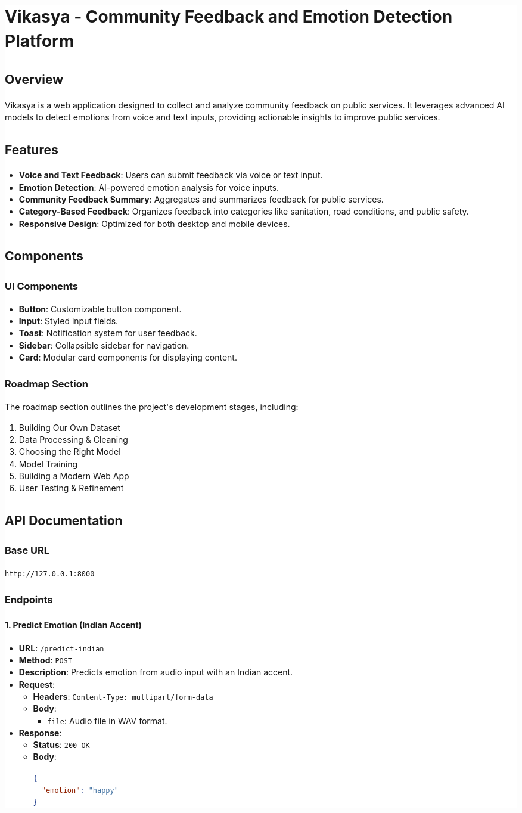 # Vikasya - Community Feedback and Emotion Detection Platform

## Overview
Vikasya is a web application designed to collect and analyze community feedback on public services. It leverages advanced AI models to detect emotions from voice and text inputs, providing actionable insights to improve public services.

## Features
- **Voice and Text Feedback**: Users can submit feedback via voice or text input.
- **Emotion Detection**: AI-powered emotion analysis for voice inputs.
- **Community Feedback Summary**: Aggregates and summarizes feedback for public services.
- **Category-Based Feedback**: Organizes feedback into categories like sanitation, road conditions, and public safety.
- **Responsive Design**: Optimized for both desktop and mobile devices.

## Components

### UI Components
- **Button**: Customizable button component.
- **Input**: Styled input fields.
- **Toast**: Notification system for user feedback.
- **Sidebar**: Collapsible sidebar for navigation.
- **Card**: Modular card components for displaying content.

### Roadmap Section
The roadmap section outlines the project's development stages, including:
1. Building Our Own Dataset
2. Data Processing & Cleaning
3. Choosing the Right Model
4. Model Training
5. Building a Modern Web App
6. User Testing & Refinement

## API Documentation

### Base URL
```
http://127.0.0.1:8000
```

### Endpoints

#### 1. Predict Emotion (Indian Accent)
- **URL**: `/predict-indian`
- **Method**: `POST`
- **Description**: Predicts emotion from audio input with an Indian accent.
- **Request**:
  - **Headers**: `Content-Type: multipart/form-data`
  - **Body**: 
    - `file`: Audio file in WAV format.
- **Response**:
  - **Status**: `200 OK`
  - **Body**:
    ```json
    {
      "emotion": "happy"
    }
    ```